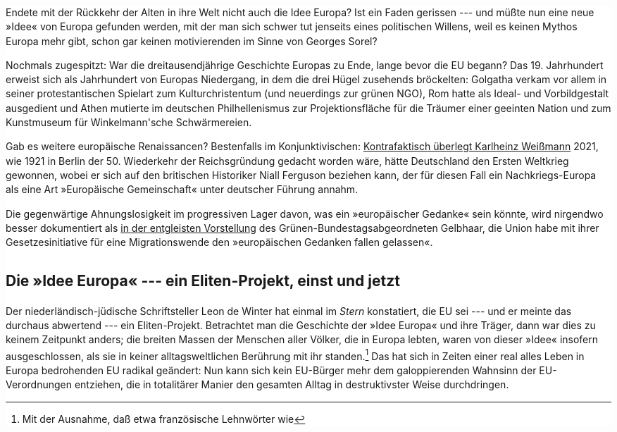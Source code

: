 Endete mit der Rückkehr der Alten in ihre Welt nicht auch die
Idee Europa? Ist ein Faden gerissen --- und müßte nun eine neue
»Idee« von Europa gefunden werden, mit der man sich schwer tut
jenseits eines politischen Willens, weil es keinen Mythos Europa
mehr gibt, schon gar keinen motivierenden im Sinne von Georges
Sorel?

Nochmals zugespitzt: War die dreitausendjährige Geschichte
Europas zu Ende, lange bevor die EU begann? Das
19.&nbsp;Jahrhundert erweist sich als Jahrhundert von Europas
Niedergang, in dem die drei Hügel zusehends bröckelten: Golgatha
verkam vor allem in seiner protestantischen Spielart zum
Kulturchristentum (und neuerdings zur grünen NGO), Rom hatte als
Ideal- und Vorbildgestalt ausgedient und Athen mutierte im
deutschen Philhellenismus zur Projektionsfläche für die Träumer
einer geeinten Nation und zum Kunstmuseum für Winkelmann'sche
Schwärmereien.

Gab es weitere europäische Renaissancen? Bestenfalls im
Konjunktivischen: [Kontrafaktisch überlegt Karlheinz
Weißmann](https://www.youtube.com/watch?v=4JjEgpKfyg0) 2021, wie
1921 in Berlin der 50.&nbsp;Wie­derkehr der Reichsgründung
gedacht worden wäre, hätte Deutschland den Ersten Weltkrieg
gewonnen, wobei er sich auf den britischen Historiker Niall
Ferguson beziehen kann, der für diesen Fall ein Nachkriegs-Europa
als eine Art »Europäische Gemeinschaft« unter deutscher Führung
annahm.

Die gegenwärtige Ahnungslosigkeit im progressiven Lager davon,
was ein »euro­päischer Gedanke« sein könnte, wird nirgendwo
besser dokumentiert als [in der entgleisten
Vorstellung](https://www.berliner-zeitung.de/politik-gesellschaft/abstimmung-ueber-antraege-der-union-zur-migrationspolitik-die-reaktionen-der-parteien-li.2292208)
des Grünen-Bundestagsabgeordneten Gelbhaar, die Union habe mit
ihrer Gesetzes­initiative für eine Migrationswende den
»europäischen Gedanken fallen gelassen«.


## Die »Idee Europa« --- ein Eliten-Projekt, einst und jetzt

Der niederländisch-jüdische Schriftsteller Leon de Winter hat
einmal im *Stern* konstatiert, die EU sei --- und er meinte das
durchaus abwertend --- ein Eliten-Projekt. Betrachtet man die
Geschichte der »Idee Europa« und ihre Träger, dann war dies zu
keinem Zeitpunkt anders; die breiten Massen der Menschen aller
Völker, die in Europa lebten, waren von dieser »Idee« insofern
ausgeschlossen, als sie in keiner alltagsweltlichen Berührung mit
ihr standen.[^46] Das hat sich in Zeiten einer real alles Leben
in Europa bedrohenden EU radikal geändert: Nun kann sich kein
EU-Bürger mehr dem galoppierenden Wahnsinn der EU-Verordnungen
entziehen, die in totalitärer Manier den gesamten Alltag in
destruktivster Weise durchdringen.


[^1]: Manfred Fuhrmann: Bildung. Europas kulturelle Identität. 
[^2]: Richard N. Coudenhove-Kalergi: Pan-Europa. Der Jugend
[^3]: Martin Posselt: »Ich bin seit dem Zusammenbruch meines
[^4]: Vanessa Conze: Richard Coudenhove-Kalergi. Umstrittener
[^5]: Otto von Habsburg: Der Prophet Europas. Vorwort zur
[^6]: Hanne Dézsy: Gentleman Europas. Erinnerungen an Richard
[^7]: Ziegerhofer: Botschafter (2004), wie Anm.&nbsp;4,
[^8]: Von Habsburg: Prophet (1923/1982), wie Anm.&nbsp;5, S.&nbsp;V.
[^9]: Pan-Europa (1923), wie Anm.&nbsp;2, S.&nbsp;31f.
[^10]: Ebd., S.&nbsp;168.
[^11]: Fuhrmann, Bildung (2002), wie Anm.&nbsp;1, S.&nbsp;9f.
[^12]: Pan-Europa (1923), wie Anm.&nbsp;2, S.&nbsp;VIII.
[^13]: Ebd., S.&nbsp;X–XI.
[^14]: Da es unserer Suche nach Rückbindung nicht um die
[^15]: Pan-Europa (1923), wie Anm.&nbsp;2, S.&nbsp;36.
[^16]: Ebd., S.&nbsp;58.
[^17]: Ebd., S.&nbsp;153.
[^18]: Ebd., S.&nbsp;156.
[^19]: Ebd., S.&nbsp;85.
[^20]: Die Zitate in diesem Abschnitt aus: Ebd., S.&nbsp;34–36.
[^21]: Conze: Visionär (2004), wie Anm.&nbsp;4, nennt von
[^22]: An dieser Formulierung --- »Europabefürworter« --- zeigt
[^23]: Ziegerhofer: Botschafter (2004), wie Anm.&nbsp;4, S.&nbsp;387.
[^24]: Pan-Europa (1923), wie Anm.&nbsp;2, S.&nbsp;142
[^25]: Ebd., S.&nbsp;166.
[^26]: Ebd., S.&nbsp;VII.
[^27]: Internationale Verkehrssprache Paneuropas, Lingua Franca
[^28]: Fuhrmann: Bildung (2002), wie Anm.&nbsp;1, S.&nbsp;47f.
[^29]: Pan-Europa (1923), wie Anm.&nbsp;2, S.&nbsp;143.
[^30]: Daß von Coudenhove auch noch »Parlamentarismus« und
[^31]: Friedrich Herr: Europa --- eine Gemeinschaft von Gegnern
[^32]: Heuss’ Drei-Hügel-Bild taucht immer wieder in leicht
[^33]: Wie Anm.&nbsp;4.
[^34]: Monographien: Zukünfte. Aufstieg und Krise der
[^35]: Der Bibliothekar, Zeitdeuter und Wanderer Erhart Kästner
[^36]: Wenn der Münchner »Zeithistoriker« Andreas Wirsching Lenin
[^37]: Ziegerhofer: Botschafter (2004), wie Anm.&nbsp;4, S.&nbsp;14 f.
[^38]: So der damalige Leiter der Bayerischen Staatskanzlei im
[^39]: Fuhrmann: Bildung (2002), wie Anm.&nbsp;1, S.&nbsp;13-18.
[^40]: Joachim Fernau: »Deutschland, Deutschland über alles ...«
[^41]: Der Rechtsintellektuelle Kaltenbrunner war Herausgeber der
[^42]: Werner Dahlheim: Die Antike. Griechenland und
[^43]: Ebd., S.&nbsp;727–734.
[^44]: Ebd., S.&nbsp;733. --- Siehe dazu auch Fuhrmann: Bildung
[^45]: Zitiert nach: Dahlheim: Antike (1995), wie Anm.&nbsp;42,
[^46]: Mit der Ausnahme, daß etwa französische Lehnwörter wie
[^47]: Salvador de Madariaga: Porträt Europas. Aus dem Englischen
[^48]: Unvergessen das schockartige Erlebnis, vor zwanzig Jahren